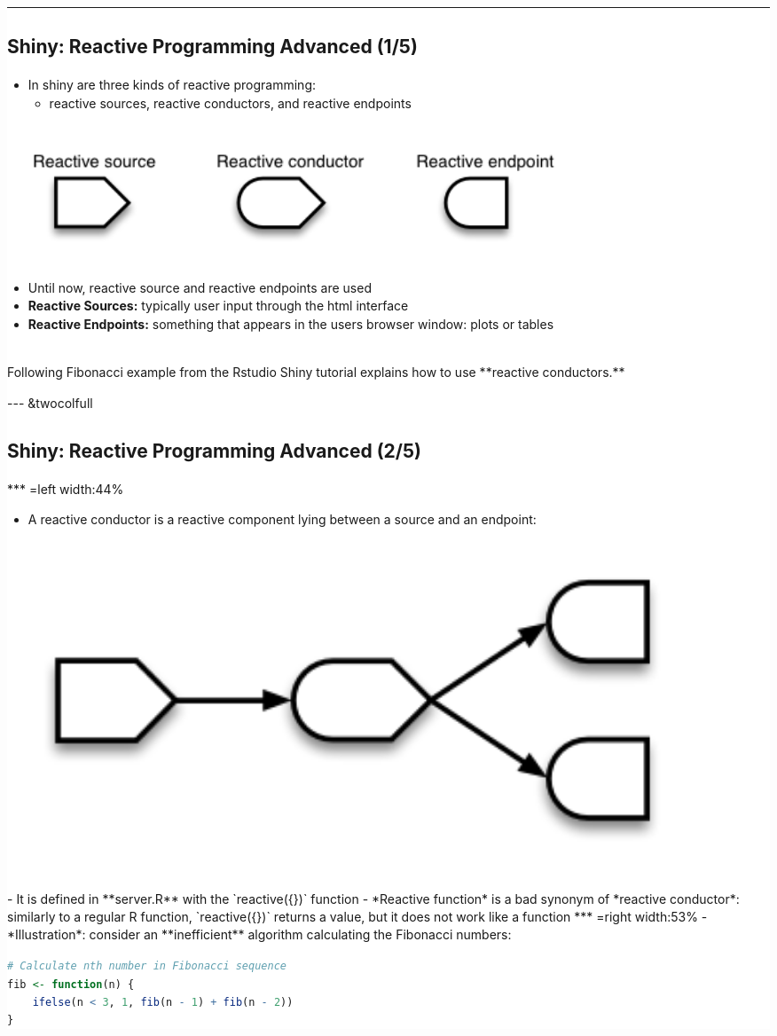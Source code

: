 
---
## Shiny: Reactive Programming Advanced (1/5)



- In shiny are three kinds of reactive programming:
  - reactive sources, reactive conductors, and reactive endpoints
<p><img alt="Reactive conductor" src="assets/img/reactivity_diagrams/roles.png" width="75%"></p>

- Until now, reactive source and reactive endpoints are used
- **Reactive Sources:** typically user input through the html interface
- **Reactive Endpoints:** something that appears in the users browser window: plots or tables

<br>
Following Fibonacci example from the Rstudio Shiny tutorial explains how to use **reactive conductors.**




--- &twocolfull
## Shiny: Reactive Programming Advanced (2/5)



*** =left width:44%
- A reactive conductor is a reactive component lying between a source and an endpoint:
<p><img alt="Reactive conductor" src="assets/img/reactivity_diagrams/conductor.png" width="90%"></p>
- It is defined in **server.R** with the `reactive({})` function
- *Reactive function* is a bad synonym of *reactive conductor*: similarly to a regular R function,  `reactive({})` returns a value, but it does not work like a function
*** =right width:53%
- *Illustration*: consider an **inefficient** algorithm calculating the Fibonacci numbers: 

```r
# Calculate nth number in Fibonacci sequence
fib <- function(n) {
    ifelse(n < 3, 1, fib(n - 1) + fib(n - 2))
}
```
